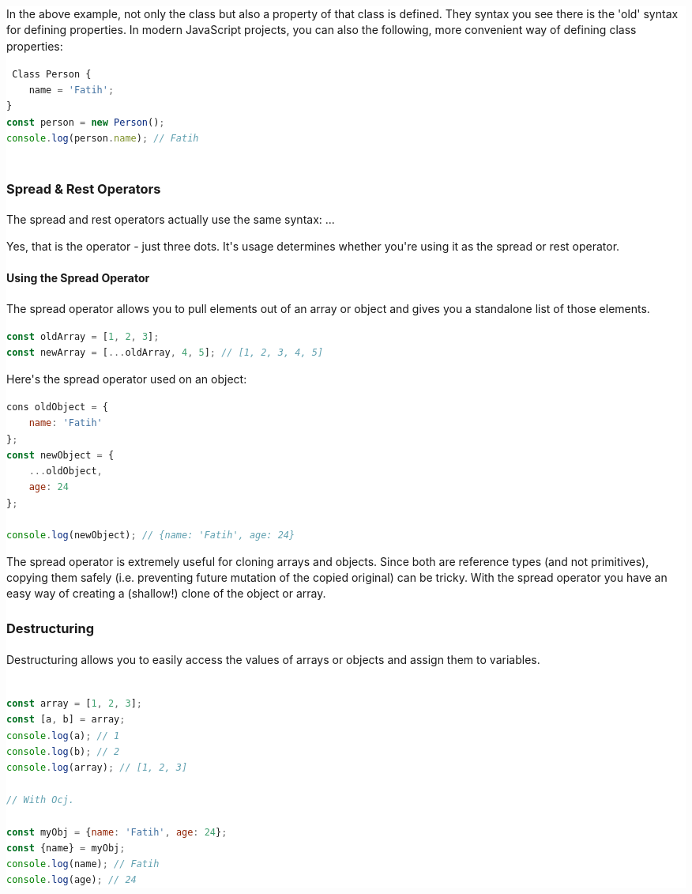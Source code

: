 In the above example, not only the class but also a property of that class is defined. They syntax you see there is the 'old' syntax for defining properties.
In modern JavaScript projects, you can also the following, more convenient way of defining class properties:

```js
 Class Person {
	name = 'Fatih';
}
const person = new Person();
console.log(person.name); // Fatih
 
 ```

### Spread & Rest Operators

The spread and rest operators actually use the same syntax: ...

Yes, that is the operator - just three dots. It's usage determines whether you're using it as the spread or rest operator.

#### Using the Spread Operator

The spread operator allows you to pull elements out of an array or object and gives you a standalone list of those elements.

```js 
const oldArray = [1, 2, 3];
const newArray = [...oldArray, 4, 5]; // [1, 2, 3, 4, 5]
```

Here's the spread operator used on an object:

```js
cons oldObject = {
	name: 'Fatih'
};
const newObject = {
    ...oldObject,
    age: 24
};

console.log(newObject); // {name: 'Fatih', age: 24}

```
The spread operator is extremely useful for cloning arrays and objects. Since both are reference types (and not primitives), copying them safely (i.e. preventing future mutation of the copied original) can be tricky. With the spread operator you have an easy way of creating a (shallow!) clone of the object or array.

### Destructuring

Destructuring allows you to easily access the values of arrays or objects and assign them to variables.

```js

const array = [1, 2, 3];
const [a, b] = array;
console.log(a); // 1
console.log(b); // 2
console.log(array); // [1, 2, 3]

// With Ocj.

const myObj = {name: 'Fatih', age: 24};
const {name} = myObj;
console.log(name); // Fatih
console.log(age); // 24
```